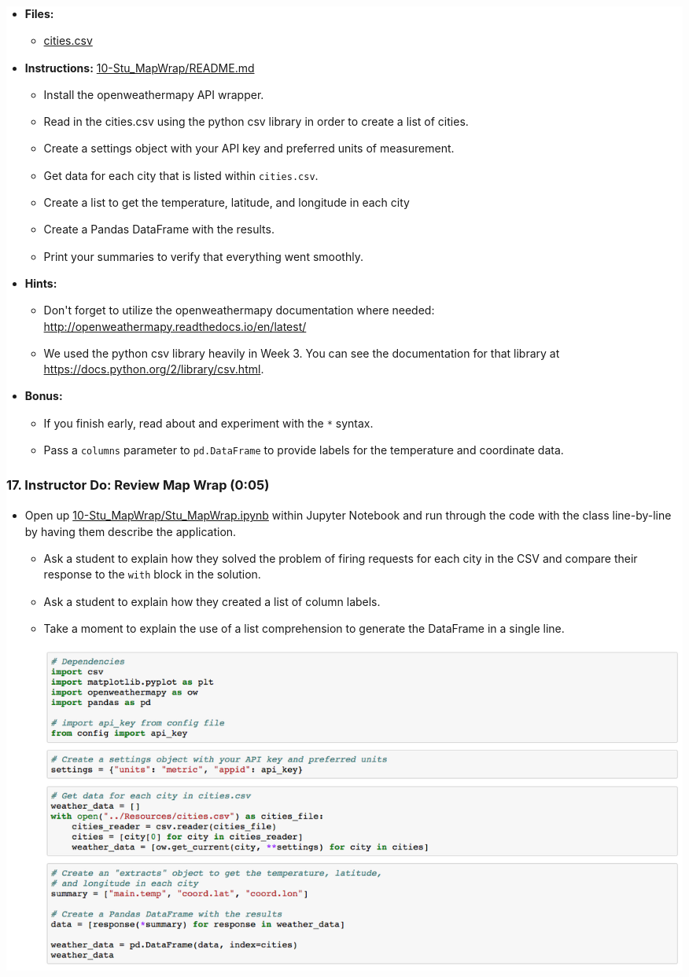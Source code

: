 * **Files:**

  * [cities.csv](Activities/10-Stu_MapWrap/Resources/cities.csv)

* **Instructions:** [10-Stu_MapWrap/README.md](Activities/10-Stu_MapWrap/README.md)

  * Install the openweathermapy API wrapper.

  * Read in the cities.csv using the python csv library in order to create a list of cities.

  * Create a settings object with your API key and preferred units of measurement.

  * Get data for each city that is listed within `cities.csv`.

  * Create a list to get the temperature, latitude, and longitude in each city

  * Create a Pandas DataFrame with the results.

  * Print your summaries to verify that everything went smoothly.

* **Hints:**

  * Don't forget to utilize the openweathermapy documentation where needed: <http://openweathermapy.readthedocs.io/en/latest/>

  * We used the python csv library heavily in Week 3.  You can see the documentation for that library at <https://docs.python.org/2/library/csv.html>.

* **Bonus:**

  * If you finish early, read about and experiment with the `*` syntax.

  * Pass a `columns` parameter to `pd.DataFrame` to provide labels for the temperature and coordinate data.

### 17. Instructor Do: Review Map Wrap (0:05)

* Open up [10-Stu_MapWrap/Stu_MapWrap.ipynb](Activities/10-Stu_MapWrap/Solved/Stu_MapWrap.ipynb) within Jupyter Notebook and run through the code with the class line-by-line by having them describe the application.

  * Ask a student to explain how they solved the problem of firing requests for each city in the CSV and compare their response to the `with` block in the solution.

  * Ask a student to explain how they created a list of column labels.

  * Take a moment to explain the use of a list comprehension to generate the DataFrame in a single line.

    ![Map Wrap - Code](Images/10-MapWrap_Code.png)
